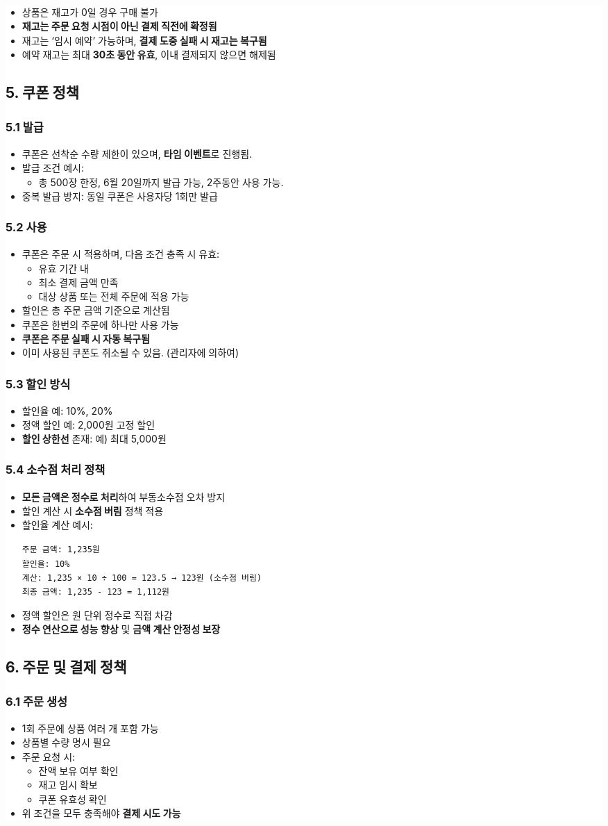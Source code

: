 - 상품은 재고가 0일 경우 구매 불가
- **재고는 주문 요청 시점이 아닌 결제 직전에 확정됨**
- 재고는 ‘임시 예약’ 가능하며, **결제 도중 실패 시 재고는 복구됨**
- 예약 재고는 최대 **30초 동안 유효**, 이내 결제되지 않으면 해제됨

## 5. 쿠폰 정책

### 5.1 발급

- 쿠폰은 선착순 수량 제한이 있으며, **타임 이벤트**로 진행됨.
- 발급 조건 예시:
  - 총 500장 한정, 6월 20일까지 발급 가능, 2주동안 사용 가능.
- 중복 발급 방지: 동일 쿠폰은 사용자당 1회만 발급

### 5.2 사용

- 쿠폰은 주문 시 적용하며, 다음 조건 충족 시 유효:
  - 유효 기간 내
  - 최소 결제 금액 만족
  - 대상 상품 또는 전체 주문에 적용 가능
- 할인은 총 주문 금액 기준으로 계산됨
- 쿠폰은 한번의 주문에 하나만 사용 가능
- **쿠폰은 주문 실패 시 자동 복구됨**
- 이미 사용된 쿠폰도 취소될 수 있음. (관리자에 의하여)

### 5.3 할인 방식

- 할인율 예: 10%, 20%
- 정액 할인 예: 2,000원 고정 할인
- **할인 상한선** 존재: 예) 최대 5,000원

### 5.4 소수점 처리 정책

- **모든 금액은 정수로 처리**하여 부동소수점 오차 방지
- 할인 계산 시 **소수점 버림** 정책 적용
- 할인율 계산 예시:
  ```
  주문 금액: 1,235원
  할인율: 10%
  계산: 1,235 × 10 ÷ 100 = 123.5 → 123원 (소수점 버림)
  최종 금액: 1,235 - 123 = 1,112원
  ```
- 정액 할인은 원 단위 정수로 직접 차감
- **정수 연산으로 성능 향상** 및 **금액 계산 안정성 보장**

## 6. 주문 및 결제 정책

### 6.1 주문 생성

- 1회 주문에 상품 여러 개 포함 가능
- 상품별 수량 명시 필요
- 주문 요청 시:
  - 잔액 보유 여부 확인
  - 재고 임시 확보
  - 쿠폰 유효성 확인
- 위 조건을 모두 충족해야 **결제 시도 가능**

